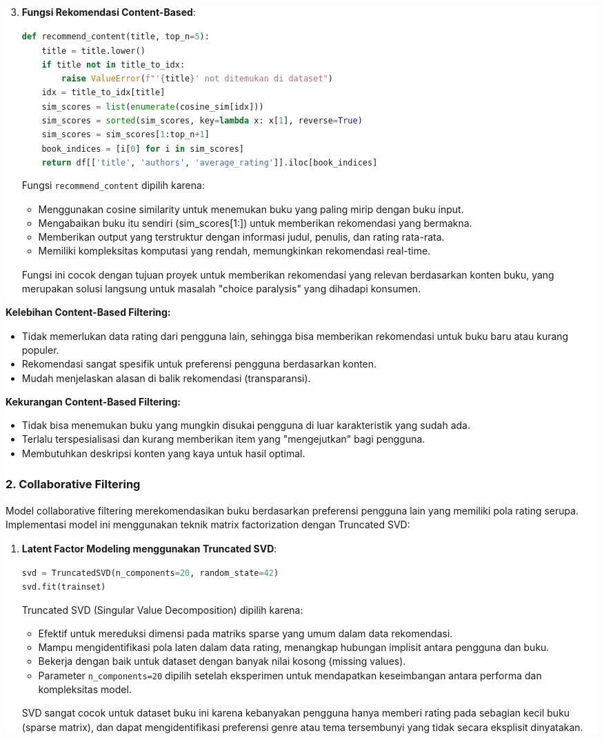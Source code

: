 3. **Fungsi Rekomendasi Content-Based**:
   ```python
   def recommend_content(title, top_n=5):
       title = title.lower()
       if title not in title_to_idx:
           raise ValueError(f"'{title}' not ditemukan di dataset")
       idx = title_to_idx[title]
       sim_scores = list(enumerate(cosine_sim[idx]))
       sim_scores = sorted(sim_scores, key=lambda x: x[1], reverse=True)
       sim_scores = sim_scores[1:top_n+1]
       book_indices = [i[0] for i in sim_scores]
       return df[['title', 'authors', 'average_rating']].iloc[book_indices]
   ```
   
   Fungsi `recommend_content` dipilih karena:
   - Menggunakan cosine similarity untuk menemukan buku yang paling mirip dengan buku input.
   - Mengabaikan buku itu sendiri (sim_scores[1:]) untuk memberikan rekomendasi yang bermakna.
   - Memberikan output yang terstruktur dengan informasi judul, penulis, dan rating rata-rata.
   - Memiliki kompleksitas komputasi yang rendah, memungkinkan rekomendasi real-time.
   
   Fungsi ini cocok dengan tujuan proyek untuk memberikan rekomendasi yang relevan berdasarkan konten buku, yang merupakan solusi langsung untuk masalah "choice paralysis" yang dihadapi konsumen.

**Kelebihan Content-Based Filtering:**
- Tidak memerlukan data rating dari pengguna lain, sehingga bisa memberikan rekomendasi untuk buku baru atau kurang populer.
- Rekomendasi sangat spesifik untuk preferensi pengguna berdasarkan konten.
- Mudah menjelaskan alasan di balik rekomendasi (transparansi).

**Kekurangan Content-Based Filtering:**
- Tidak bisa menemukan buku yang mungkin disukai pengguna di luar karakteristik yang sudah ada.
- Terlalu terspesialisasi dan kurang memberikan item yang "mengejutkan" bagi pengguna.
- Membutuhkan deskripsi konten yang kaya untuk hasil optimal.

### 2. Collaborative Filtering

Model collaborative filtering merekomendasikan buku berdasarkan preferensi pengguna lain yang memiliki pola rating serupa. Implementasi model ini menggunakan teknik matrix factorization dengan Truncated SVD:

1. **Latent Factor Modeling menggunakan Truncated SVD**:
   ```python
   svd = TruncatedSVD(n_components=20, random_state=42)
   svd.fit(trainset)
   ```
   
   Truncated SVD (Singular Value Decomposition) dipilih karena:
   - Efektif untuk mereduksi dimensi pada matriks sparse yang umum dalam data rekomendasi.
   - Mampu mengidentifikasi pola laten dalam data rating, menangkap hubungan implisit antara pengguna dan buku.
   - Bekerja dengan baik untuk dataset dengan banyak nilai kosong (missing values).
   - Parameter `n_components=20` dipilih setelah eksperimen untuk mendapatkan keseimbangan antara performa dan kompleksitas model.
   
   SVD sangat cocok untuk dataset buku ini karena kebanyakan pengguna hanya memberi rating pada sebagian kecil buku (sparse matrix), dan dapat mengidentifikasi preferensi genre atau tema tersembunyi yang tidak secara eksplisit dinyatakan.
